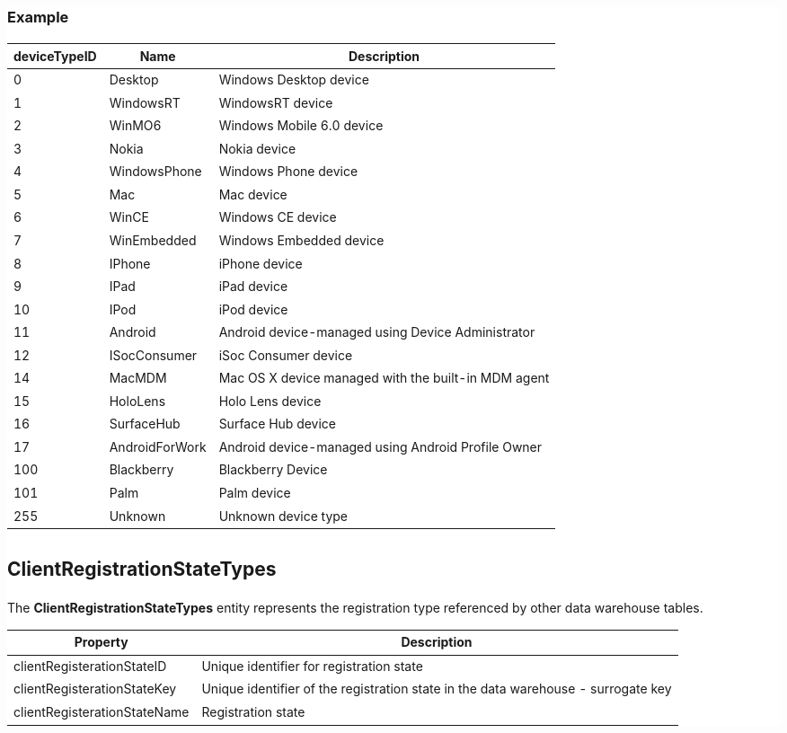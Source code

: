### Example

| deviceTypeID  | Name | Description |
|---------|------------|--------|
| 0 |Desktop |Windows Desktop device |
| 1 |WindowsRT |WindowsRT device |
| 2 |WinMO6 |Windows Mobile 6.0 device |
| 3 |Nokia |Nokia device |
| 4 |WindowsPhone |Windows Phone device |
| 5 |Mac |Mac device |
| 6 |WinCE |Windows CE device |
| 7 |WinEmbedded |Windows Embedded device |
| 8 |IPhone |iPhone device |
| 9 |IPad |iPad device |
| 10 |IPod |iPod device |
| 11 |Android |Android device-managed using Device Administrator |
| 12 |ISocConsumer |iSoc Consumer device |
| 14 |MacMDM |Mac OS X device managed with the built-in MDM agent |
| 15 |HoloLens |Holo Lens device |
| 16 |SurfaceHub |Surface Hub device |
| 17 |AndroidForWork |Android device-managed using Android Profile Owner |
| 100 |Blackberry |Blackberry Device |
| 101 |Palm |Palm device |
| 255 |Unknown |Unknown device type |

## ClientRegistrationStateTypes

The **ClientRegistrationStateTypes** entity represents the registration type referenced by other data warehouse tables.

| Property  | Description |
|---------|------------|
| clientRegisterationStateID |Unique identifier for registration state |
| clientRegisterationStateKey |Unique identifier of the registration state in the data warehouse - surrogate key |
| clientRegisterationStateName |Registration state |
